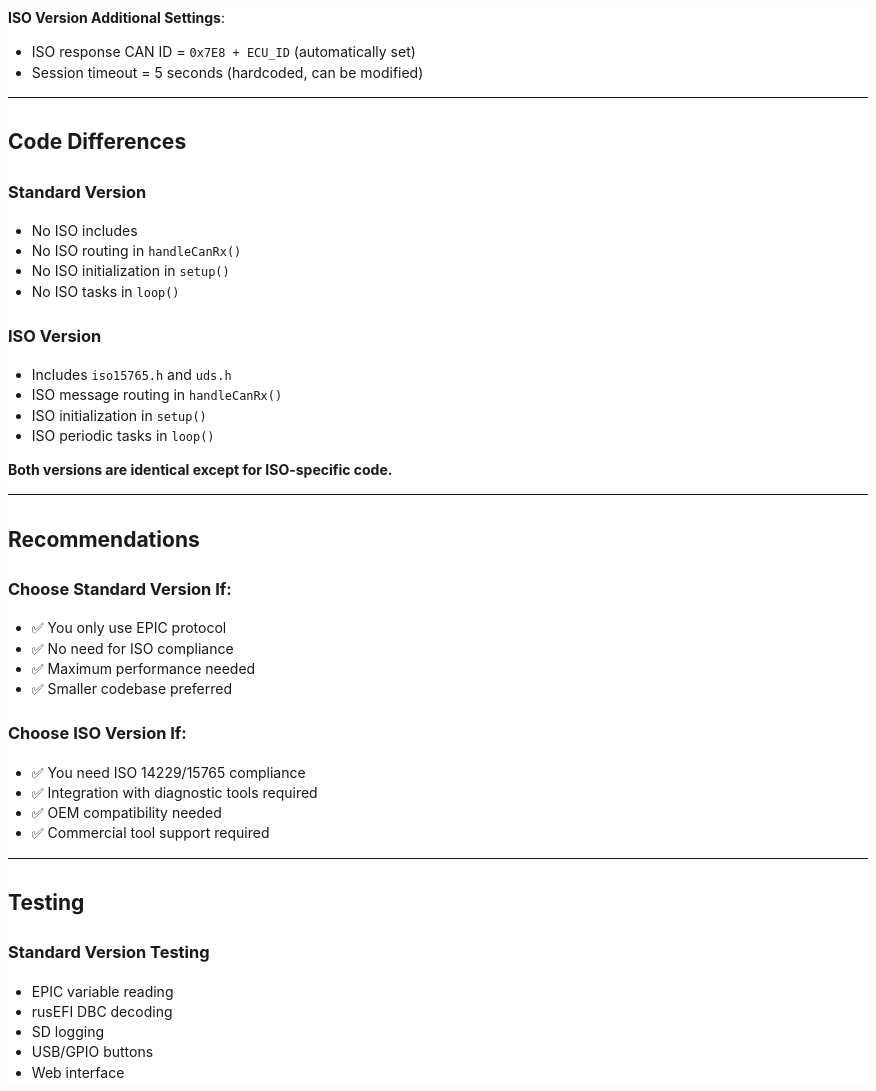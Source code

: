 **ISO Version Additional Settings**:
- ISO response CAN ID = `0x7E8 + ECU_ID` (automatically set)
- Session timeout = 5 seconds (hardcoded, can be modified)

---

## Code Differences

### Standard Version
- No ISO includes
- No ISO routing in `handleCanRx()`
- No ISO initialization in `setup()`
- No ISO tasks in `loop()`

### ISO Version
- Includes `iso15765.h` and `uds.h`
- ISO message routing in `handleCanRx()`
- ISO initialization in `setup()`
- ISO periodic tasks in `loop()`

**Both versions are identical except for ISO-specific code.**

---

## Recommendations

### Choose Standard Version If:
- ✅ You only use EPIC protocol
- ✅ No need for ISO compliance
- ✅ Maximum performance needed
- ✅ Smaller codebase preferred

### Choose ISO Version If:
- ✅ You need ISO 14229/15765 compliance
- ✅ Integration with diagnostic tools required
- ✅ OEM compatibility needed
- ✅ Commercial tool support required

---

## Testing

### Standard Version Testing
- EPIC variable reading
- rusEFI DBC decoding
- SD logging
- USB/GPIO buttons
- Web interface
